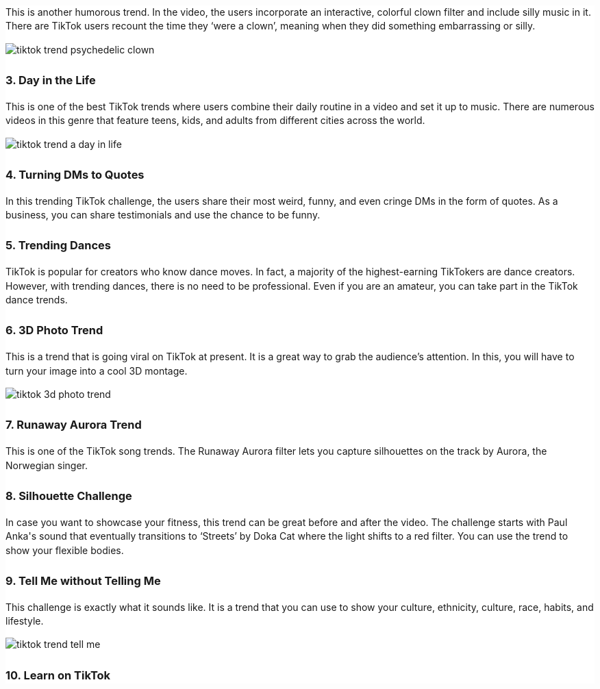 This is another humorous trend. In the video, the users incorporate an interactive, colorful clown filter and include silly music in it. There are TikTok users recount the time they ‘were a clown’, meaning when they did something embarrassing or silly.

![tiktok trend psychedelic clown](https://images.wondershare.com/filmora/article-images/2022/tiktok-trends-psychedelic-clown.jpg)

### 3\. Day in the Life

This is one of the best TikTok trends where users combine their daily routine in a video and set it up to music. There are numerous videos in this genre that feature teens, kids, and adults from different cities across the world.

![tiktok trend a day in life](https://images.wondershare.com/filmora/article-images/2022/tiktok-trends-day-in-life.jpg)

### 4\. Turning DMs to Quotes

In this trending TikTok challenge, the users share their most weird, funny, and even cringe DMs in the form of quotes. As a business, you can share testimonials and use the chance to be funny.

### 5\. Trending Dances

TikTok is popular for creators who know dance moves. In fact, a majority of the highest-earning TikTokers are dance creators. However, with trending dances, there is no need to be professional. Even if you are an amateur, you can take part in the TikTok dance trends.

### 6\. 3D Photo Trend

This is a trend that is going viral on TikTok at present. It is a great way to grab the audience’s attention. In this, you will have to turn your image into a cool 3D montage.

![tiktok 3d photo trend](https://images.wondershare.com/filmora/article-images/2022/tiktok-3d-photo-trend.jpg)

### 7\. Runaway Aurora Trend

This is one of the TikTok song trends. The Runaway Aurora filter lets you capture silhouettes on the track by Aurora, the Norwegian singer.

### 8\. Silhouette Challenge

In case you want to showcase your fitness, this trend can be great before and after the video. The challenge starts with Paul Anka's sound that eventually transitions to ‘Streets’ by Doka Cat where the light shifts to a red filter. You can use the trend to show your flexible bodies.

### 9\. Tell Me without Telling Me

This challenge is exactly what it sounds like. It is a trend that you can use to show your culture, ethnicity, culture, race, habits, and lifestyle.

![tiktok trend tell me](https://images.wondershare.com/filmora/article-images/2022/tiktok-trend-tell-me.jpg)

### 10\. Learn on TikTok
